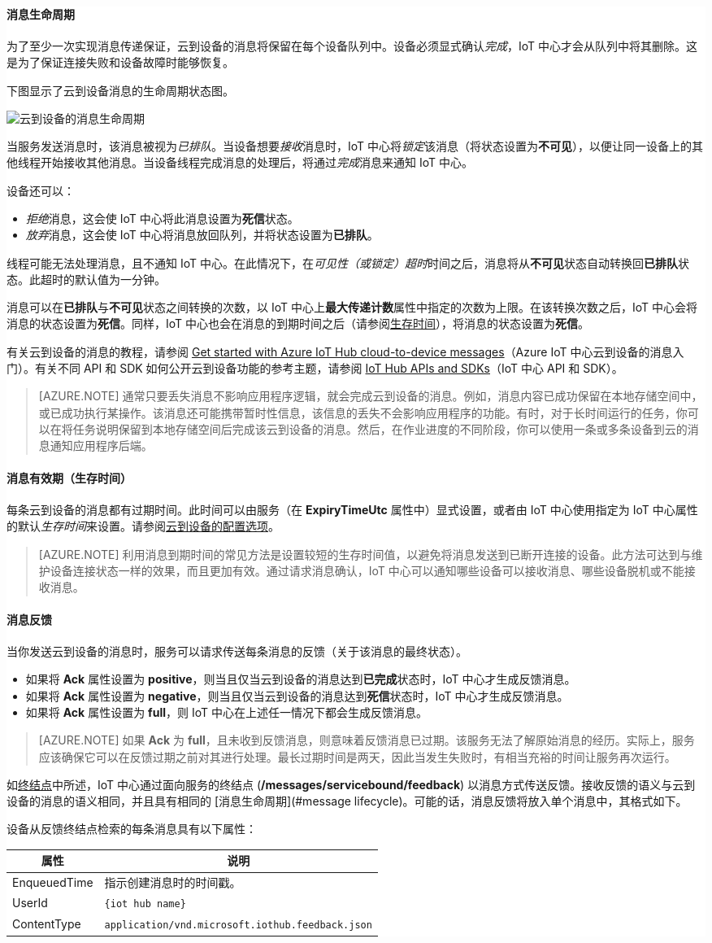 #### 消息生命周期 <a id="message lifecycle"></a>

为了至少一次实现消息传递保证，云到设备的消息将保留在每个设备队列中。设备必须显式确认*完成*，IoT 中心才会从队列中将其删除。这是为了保证连接失败和设备故障时能够恢复。

下图显示了云到设备消息的生命周期状态图。

![云到设备的消息生命周期][img-lifecycle]


当服务发送消息时，该消息被视为*已排队*。当设备想要*接收*消息时，IoT 中心将*锁定*该消息（将状态设置为**不可见**），以便让同一设备上的其他线程开始接收其他消息。当设备线程完成消息的处理后，将通过*完成*消息来通知 IoT 中心。

设备还可以：

- *拒绝*消息，这会使 IoT 中心将此消息设置为**死信**状态。
- *放弃*消息，这会使 IoT 中心将消息放回队列，并将状态设置为**已排队**。

线程可能无法处理消息，且不通知 IoT 中心。在此情况下，在*可见性（或锁定）超时*时间之后，消息将从**不可见**状态自动转换回**已排队**状态。此超时的默认值为一分钟。

消息可以在**已排队**与**不可见**状态之间转换的次数，以 IoT 中心上**最大传递计数**属性中指定的次数为上限。在该转换次数之后，IoT 中心会将消息的状态设置为**死信**。同样，IoT 中心也会在消息的到期时间之后（请参阅[生存时间](#ttl)），将消息的状态设置为**死信**。

有关云到设备的消息的教程，请参阅 [Get started with Azure IoT Hub cloud-to-device messages][lnk-getstarted-c2d-tutorial]（Azure IoT 中心云到设备的消息入门）。有关不同 API 和 SDK 如何公开云到设备功能的参考主题，请参阅 [IoT Hub APIs and SDKs][lnk-sdks]（IoT 中心 API 和 SDK）。

> [AZURE.NOTE] 通常只要丢失消息不影响应用程序逻辑，就会完成云到设备的消息。例如，消息内容已成功保留在本地存储空间中，或已成功执行某操作。该消息还可能携带暂时性信息，该信息的丢失不会影响应用程序的功能。有时，对于长时间运行的任务，你可以在将任务说明保留到本地存储空间后完成该云到设备的消息。然后，在作业进度的不同阶段，你可以使用一条或多条设备到云的消息通知应用程序后端。

#### 消息有效期（生存时间）<a id="ttl"></a>

每条云到设备的消息都有过期时间。此时间可以由服务（在 **ExpiryTimeUtc** 属性中）显式设置，或者由 IoT 中心使用指定为 IoT 中心属性的默认*生存时间*来设置。请参阅[云到设备的配置选项](#c2dconfiguration)。

> [AZURE.NOTE] 利用消息到期时间的常见方法是设置较短的生存时间值，以避免将消息发送到已断开连接的设备。此方法可达到与维护设备连接状态一样的效果，而且更加有效。通过请求消息确认，IoT 中心可以通知哪些设备可以接收消息、哪些设备脱机或不能接收消息。

#### 消息反馈 <a id="feedback"></a>

当你发送云到设备的消息时，服务可以请求传送每条消息的反馈（关于该消息的最终状态）。

- 如果将 **Ack** 属性设置为 **positive**，则当且仅当云到设备的消息达到**已完成**状态时，IoT 中心才生成反馈消息。
- 如果将 **Ack** 属性设置为 **negative**，则当且仅当云到设备的消息达到**死信**状态时，IoT 中心才生成反馈消息。
- 如果将 **Ack** 属性设置为 **full**，则 IoT 中心在上述任一情况下都会生成反馈消息。

> [AZURE.NOTE] 如果 **Ack** 为 **full**，且未收到反馈消息，则意味着反馈消息已过期。该服务无法了解原始消息的经历。实际上，服务应该确保它可以在反馈过期之前对其进行处理。最长过期时间是两天，因此当发生失败时，有相当充裕的时间让服务再次运行。

如[终结点](#endpoints)中所述，IoT 中心通过面向服务的终结点 (**/messages/servicebound/feedback**) 以消息方式传送反馈。接收反馈的语义与云到设备的消息的语义相同，并且具有相同的 [消息生命周期](#message lifecycle)。可能的话，消息反馈将放入单个消息中，其格式如下。

设备从反馈终结点检索的每条消息具有以下属性：

| 属性 | 说明 |
| -------- | ----------- |
| EnqueuedTime | 指示创建消息时的时间戳。 |
| UserId | `{iot hub name}` |
| ContentType | `application/vnd.microsoft.iothub.feedback.json` |


[lnk-eventprocessorhost]: http://blogs.msdn.com/b/servicebus/archive/2015/01/16/event-processor-host-best-practices-part-1.aspx
[img-endpoints]: ./media/iot-hub-devguide/endpoints.png
[img-lifecycle]: ./media/iot-hub-devguide/lifecycle.png
[img-eventhubcompatible]: ./media/iot-hub-devguide/eventhubcompatible.png
[lnk-pricing]: /pricing/details/iot-hub
[lnk-resource-provider-apis]: https://msdn.microsoft.com/zh-cn/library/mt548492.aspx
[lnk-sas-tokens]: /documentation/articles/iot-hub-sas-tokens/
[lnk-azure-gateway-guidance]: /documentation/articles/iot-hub-guidance/#field-gateways
[lnk-guidance-provisioning]: /documentation/articles/iot-hub-guidance/#provisioning
[lnk-guidance-scale]: /documentation/articles/iot-hub-scaling/
[lnk-guidance-security]: /documentation/articles/iot-hub-guidance/#customauth
[lnk-guidance-heartbeat]: /documentation/articles/iot-hub-guidance/#heartbeat
[lnk-azure-protocol-gateway]: /documentation/articles/iot-hub-protocol-gateway/
[lnk-getstarted-c2d-tutorial]: /documentation/articles/iot-hub-csharp-csharp-c2d/
[lnk-amqp]: https://www.amqp.org/
[lnk-mqtt]: http://mqtt.org/
[lnk-websockets]: https://tools.ietf.org/html/rfc6455
[lnk-arm]: /documentation/articles/resource-group-overview/
[lnk-azure-resource-manager]: /documentation/articles/resource-group-overview/
[lnk-cbs]: https://www.oasis-open.org/committees/download.php/50506/amqp-cbs-v1%200-wd02%202013-08-12.doc
[lnk-event-hubs-publisher-policy]: https://code.msdn.microsoft.com/Service-Bus-Event-Hub-99ce67ab
[lnk-event-hubs]: /documentation/services/event-hubs/
[lnk-event-hubs-consuming-events]: /documentation/articles/event-hubs-programming-guide/#event-consumers
[lnk-guidance-d2c-processing]: /documentation/articles/iot-hub-csharp-csharp-process-d2c/
[lnk-management-portal]: https://manage.windowsazure.cn
[lnk-rfc7232]: https://tools.ietf.org/html/rfc7232
[lnk-sasl-plain]: http://tools.ietf.org/html/rfc4616
[lnk-servicebus]: /documentation/services/service-bus/
[lnk-tls]: https://tools.ietf.org/html/rfc5246
[lnk-bulk-identity]: /documentation/articles/iot-hub-bulk-identity-mgmt/
[lnk-eventhub-partitions]: /documentation/articles/event-hubs-overview/#partitions
[lnk-mqtt-support]: /documentation/articles/iot-hub-mqtt-support/
[lnk-throttle-blog]: https://azure.microsoft.com/blog/iot-hub-throttling-and-you/
[lnk-servicebus-sdk]: https://www.nuget.org/packages/WindowsAzure.ServiceBus
[lnk-file upload]: /documentation/articles/iot-hub-csharp-csharp-file-upload/
[lnk-create-hub]: /documentation/articles/iot-hub-rm-template-powershell/
[lnk-c-sdk]: /documentation/articles/iot-hub-device-sdk-c-intro/
[lnk-sdks]: /documentation/articles/iot-hub-sdks-summary/
[lnk-design]: /documentation/articles/iot-hub-guidance/
[lnk-dmui]: /documentation/articles/iot-hub-device-management-ui-sample/
[lnk-gateway]: /documentation/articles/iot-hub-linux-gateway-sdk-simulated-device/
[lnk-portal]: /documentation/articles/iot-hub-manage-through-portal/
[lnk-securing]: /documentation/articles/iot-hub-security-ground-up/